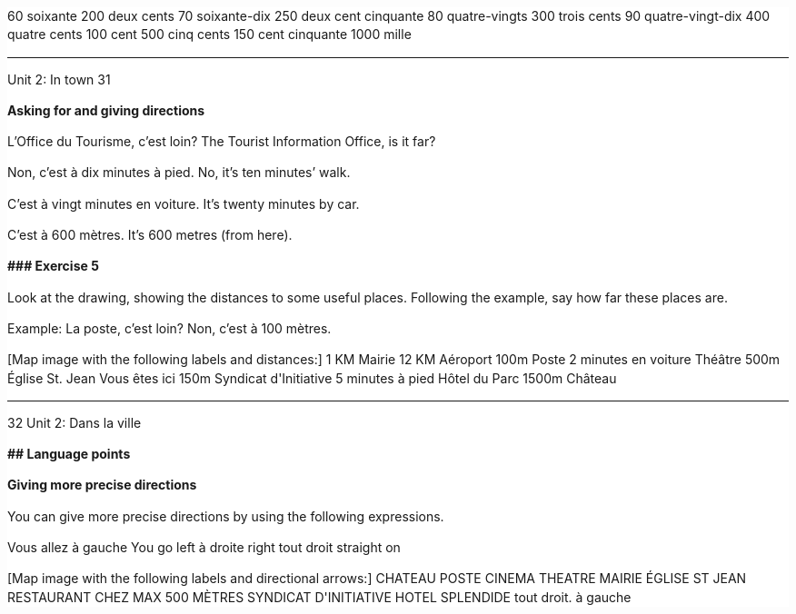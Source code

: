60 soixante           200 deux cents
70 soixante-dix       250 deux cent cinquante
80 quatre-vingts      300 trois cents
90 quatre-vingt-dix   400 quatre cents
100 cent              500 cinq cents
150 cent cinquante    1000 mille

---

Unit 2: In town 31

**Asking for and giving directions**

L’Office du Tourisme, c’est loin?
The Tourist Information Office, is it far?

Non, c’est à dix minutes à pied.
No, it’s ten minutes’ walk.

C’est à vingt minutes en voiture.
It’s twenty minutes by car.

C’est à 600 mètres.
It’s 600 metres (from here).

**### Exercise 5**

Look at the drawing, showing the distances to some useful places. Following the example, say how far these places are.

Example: La poste, c’est loin?
Non, c’est à 100 mètres.

[Map image with the following labels and distances:]
1 KM Mairie
12 KM Aéroport
100m Poste
2 minutes en voiture Théâtre
500m Église St. Jean
Vous êtes ici
150m Syndicat d'Initiative
5 minutes à pied Hôtel du Parc
1500m Château

---

32 Unit 2: Dans la ville

**## Language points**

**Giving more precise directions**

You can give more precise directions by using the following expressions.

Vous allez à gauche      You go left
à droite                right
tout droit              straight on

[Map image with the following labels and directional arrows:]
CHATEAU
POSTE
CINEMA
THEATRE
MAIRIE
ÉGLISE ST JEAN
RESTAURANT CHEZ MAX
500 MÈTRES
SYNDICAT D'INITIATIVE
HOTEL SPLENDIDE
tout droit.
à gauche